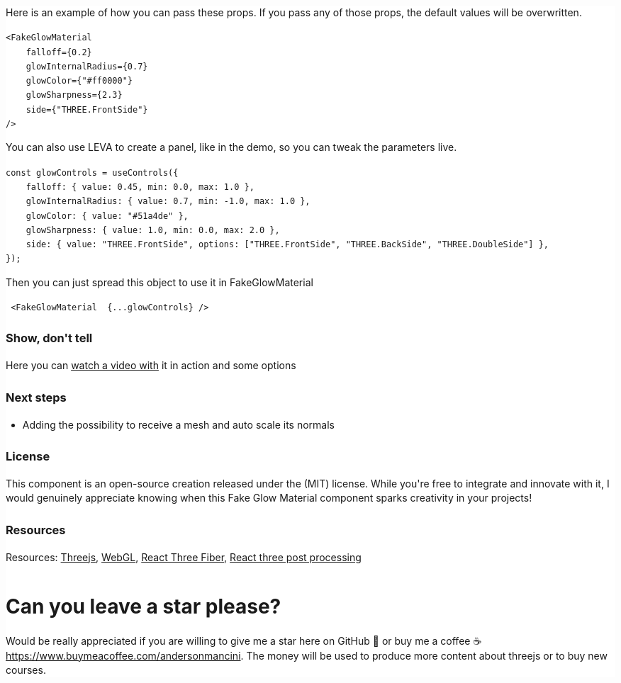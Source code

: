 Here is an example of how you can pass these props. If you pass any of those props, the default values will be overwritten.

```
<FakeGlowMaterial
    falloff={0.2}
    glowInternalRadius={0.7}
    glowColor={"#ff0000"}
    glowSharpness={2.3}
    side={"THREE.FrontSide"}
/>
```

You can also use LEVA to create a panel, like in the demo, so you can tweak the parameters live.

```
const glowControls = useControls({
    falloff: { value: 0.45, min: 0.0, max: 1.0 },
    glowInternalRadius: { value: 0.7, min: -1.0, max: 1.0 },
    glowColor: { value: "#51a4de" },
    glowSharpness: { value: 1.0, min: 0.0, max: 2.0 },
    side: { value: "THREE.FrontSide", options: ["THREE.FrontSide", "THREE.BackSide", "THREE.DoubleSide"] },
});
```

Then you can just spread this object to use it in FakeGlowMaterial

```
 <FakeGlowMaterial  {...glowControls} />
```

### Show, don't tell

Here you can [watch a video with](https://youtu.be/cBkPurVDdEI) it in action and some options

### Next steps

- Adding the possibility to receive a mesh and auto scale its normals

### License

This component is an open-source creation released under the (MIT) license. While you're free to integrate and innovate with it, I would genuinely appreciate knowing when this Fake Glow Material component sparks creativity in your projects!

### Resources

Resources: [Threejs](https://threejs.org/), [WebGL](https://github.com/KhronosGroup/WebGL), [React Three Fiber](https://docs.pmnd.rs/react-three-fiber/), [React three post processing](https://github.com/pmndrs/react-postprocessing)

# Can you leave a star please?

Would be really appreciated if you are willing to give me a star here on GitHub 🎉 or buy me a coffee ☕ https://www.buymeacoffee.com/andersonmancini. The money will be used to produce more content about threejs or to buy new courses.
